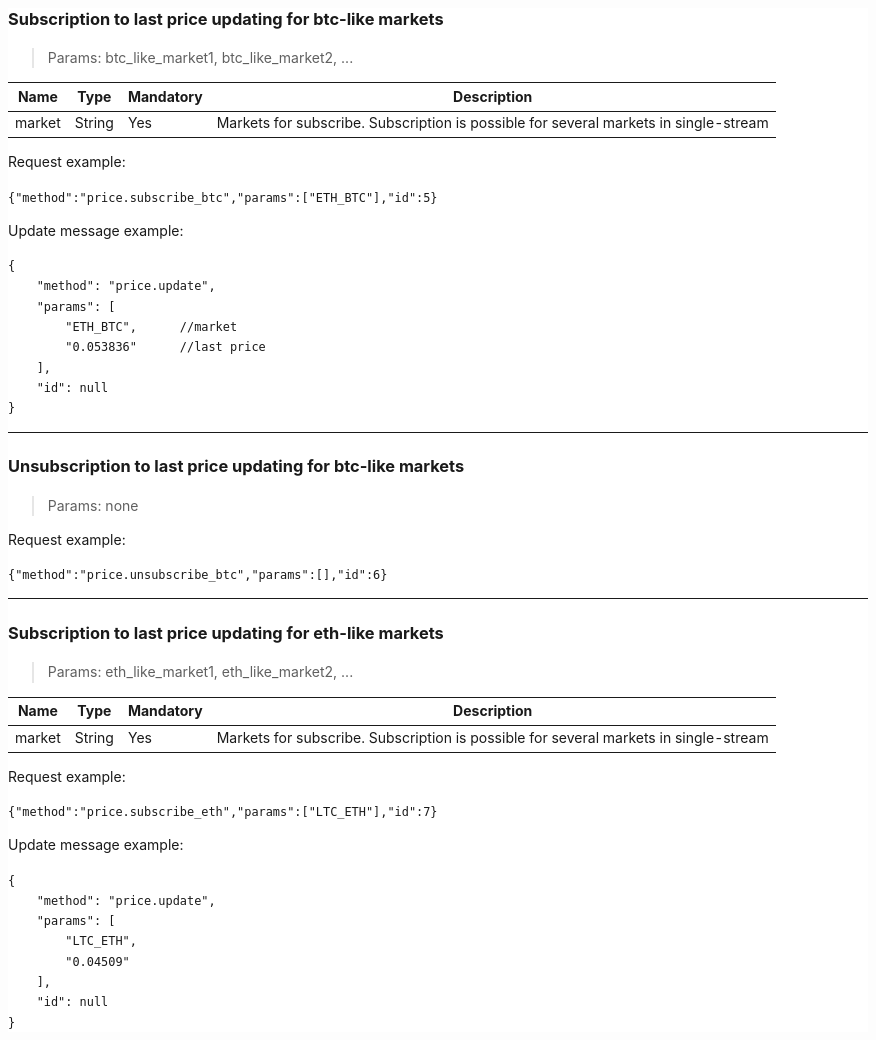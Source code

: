 ### Subscription to last price updating for btc-like markets
> Params: btc_like_market1, btc_like_market2, ...

|Name  |Type   |Mandatory   |Description     |
|---|---|---|---|
|market   |String   |Yes   |Markets for subscribe. Subscription is possible for several markets in single-stream  |


Request example:
```
{"method":"price.subscribe_btc","params":["ETH_BTC"],"id":5}
```

Update message example:
```
{
    "method": "price.update",
    "params": [
        "ETH_BTC",      //market
        "0.053836"      //last price
    ],
    "id": null
}
```

- - -

### Unsubscription to last price updating for btc-like markets
> Params: none

Request example:
```
{"method":"price.unsubscribe_btc","params":[],"id":6}
```

- - -

### Subscription to last price updating for eth-like markets
> Params: eth_like_market1, eth_like_market2, ...

|Name  |Type   |Mandatory   |Description     |
|---|---|---|---|
|market   |String   |Yes   |Markets for subscribe. Subscription is possible for several markets in single-stream  |

Request example:
```
{"method":"price.subscribe_eth","params":["LTC_ETH"],"id":7}
```

Update message example:
```
{
    "method": "price.update",
    "params": [
        "LTC_ETH",
        "0.04509"
    ],
    "id": null
}
```
